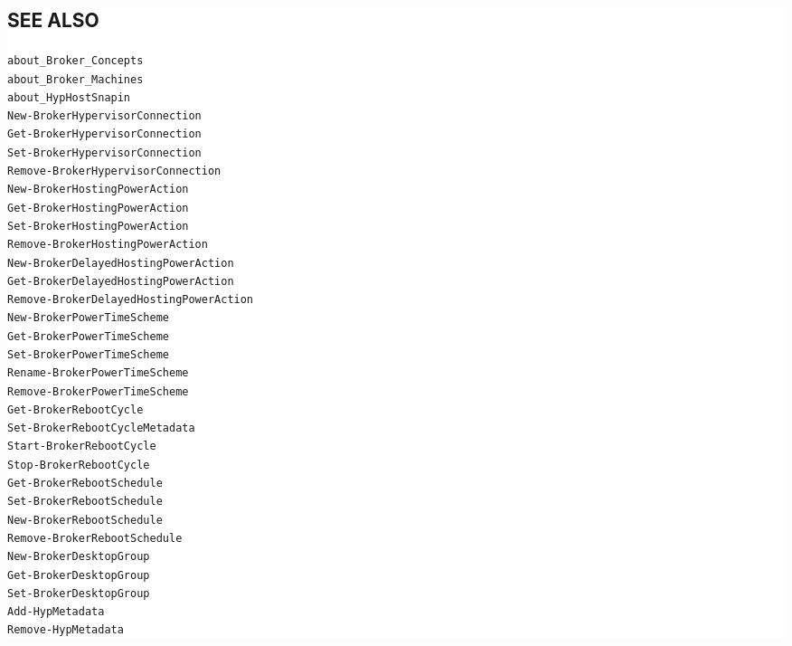 
## SEE ALSO

    about_Broker_Concepts 
    about_Broker_Machines 
    about_HypHostSnapin 
    New-BrokerHypervisorConnection 
    Get-BrokerHypervisorConnection 
    Set-BrokerHypervisorConnection 
    Remove-BrokerHypervisorConnection 
    New-BrokerHostingPowerAction 
    Get-BrokerHostingPowerAction 
    Set-BrokerHostingPowerAction 
    Remove-BrokerHostingPowerAction 
    New-BrokerDelayedHostingPowerAction 
    Get-BrokerDelayedHostingPowerAction 
    Remove-BrokerDelayedHostingPowerAction 
    New-BrokerPowerTimeScheme 
    Get-BrokerPowerTimeScheme 
    Set-BrokerPowerTimeScheme 
    Rename-BrokerPowerTimeScheme 
    Remove-BrokerPowerTimeScheme 
    Get-BrokerRebootCycle 
    Set-BrokerRebootCycleMetadata 
    Start-BrokerRebootCycle 
    Stop-BrokerRebootCycle 
    Get-BrokerRebootSchedule 
    Set-BrokerRebootSchedule 
    New-BrokerRebootSchedule 
    Remove-BrokerRebootSchedule 
    New-BrokerDesktopGroup 
    Get-BrokerDesktopGroup 
    Set-BrokerDesktopGroup 
    Add-HypMetadata 
    Remove-HypMetadata